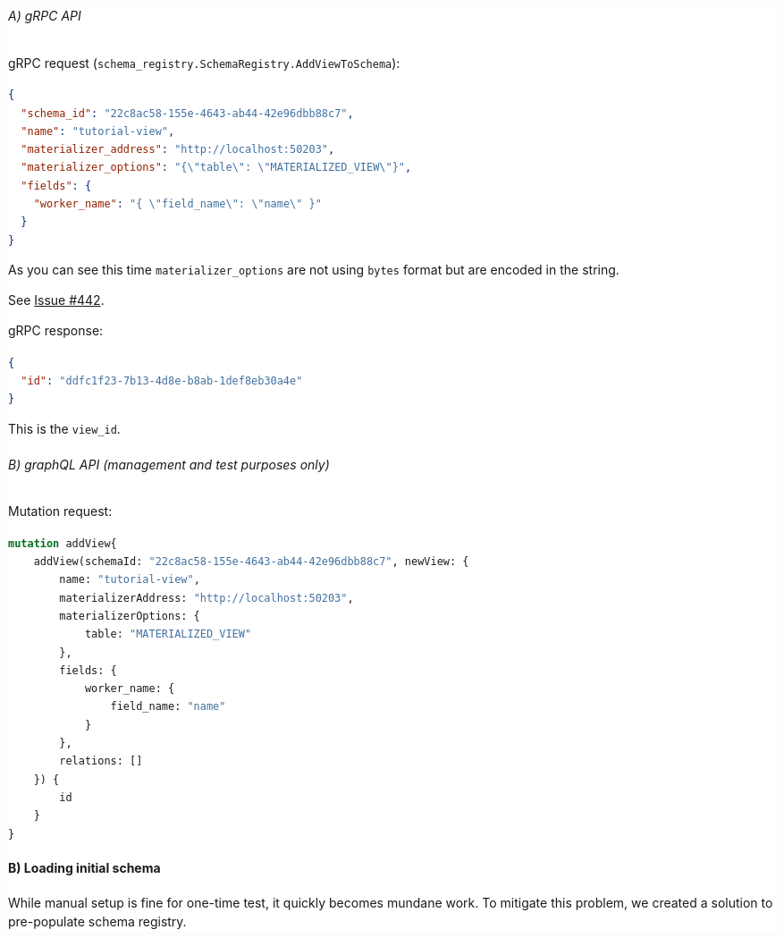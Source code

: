 ###### A) gRPC API
gRPC request (`schema_registry.SchemaRegistry.AddViewToSchema`):

```json
{
  "schema_id": "22c8ac58-155e-4643-ab44-42e96dbb88c7",
  "name": "tutorial-view",
  "materializer_address": "http://localhost:50203",
  "materializer_options": "{\"table\": \"MATERIALIZED_VIEW\"}",
  "fields": {
    "worker_name": "{ \"field_name\": \"name\" }"
  }
}
```

As you can see this time `materializer_options` are not using `bytes` format but are encoded in the string.

See [Issue #442](https://github.com/epiphany-platform/CommonDataLayer/issues/442).

gRPC response:

```json
{
  "id": "ddfc1f23-7b13-4d8e-b8ab-1def8eb30a4e"
}
```

This is the `view_id`.

###### B) graphQL API (management and test purposes only)
Mutation request:

```graphql
mutation addView{
    addView(schemaId: "22c8ac58-155e-4643-ab44-42e96dbb88c7", newView: {
        name: "tutorial-view",
        materializerAddress: "http://localhost:50203",
        materializerOptions: {
            table: "MATERIALIZED_VIEW"
        },
        fields: {
            worker_name: {
                field_name: "name"
            }
        },
        relations: []
    }) {
        id
    }
}
```

#### B) Loading initial schema
While manual setup is fine for one-time test, it quickly becomes mundane work. To mitigate this problem, we created a
solution to pre-populate schema registry.
